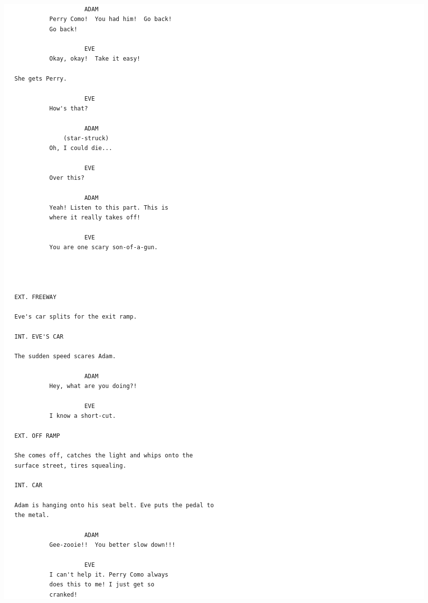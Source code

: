                            ADAM
                 Perry Como!  You had him!  Go back!
                 Go back!

                           EVE
                 Okay, okay!  Take it easy!

       She gets Perry.

                           EVE
                 How's that?

                           ADAM
                     (star-struck)
                 Oh, I could die...

                           EVE
                 Over this?

                           ADAM
                 Yeah! Listen to this part. This is
                 where it really takes off!

                           EVE
                 You are one scary son-of-a-gun.




       EXT. FREEWAY

       Eve's car splits for the exit ramp.

       INT. EVE'S CAR

       The sudden speed scares Adam.

                           ADAM
                 Hey, what are you doing?!

                           EVE
                 I know a short-cut.

       EXT. OFF RAMP

       She comes off, catches the light and whips onto the
       surface street, tires squealing.

       INT. CAR

       Adam is hanging onto his seat belt. Eve puts the pedal to
       the metal.

                           ADAM
                 Gee-zooie!!  You better slow down!!!

                           EVE
                 I can't help it. Perry Como always
                 does this to me! I just get so
                 cranked!

